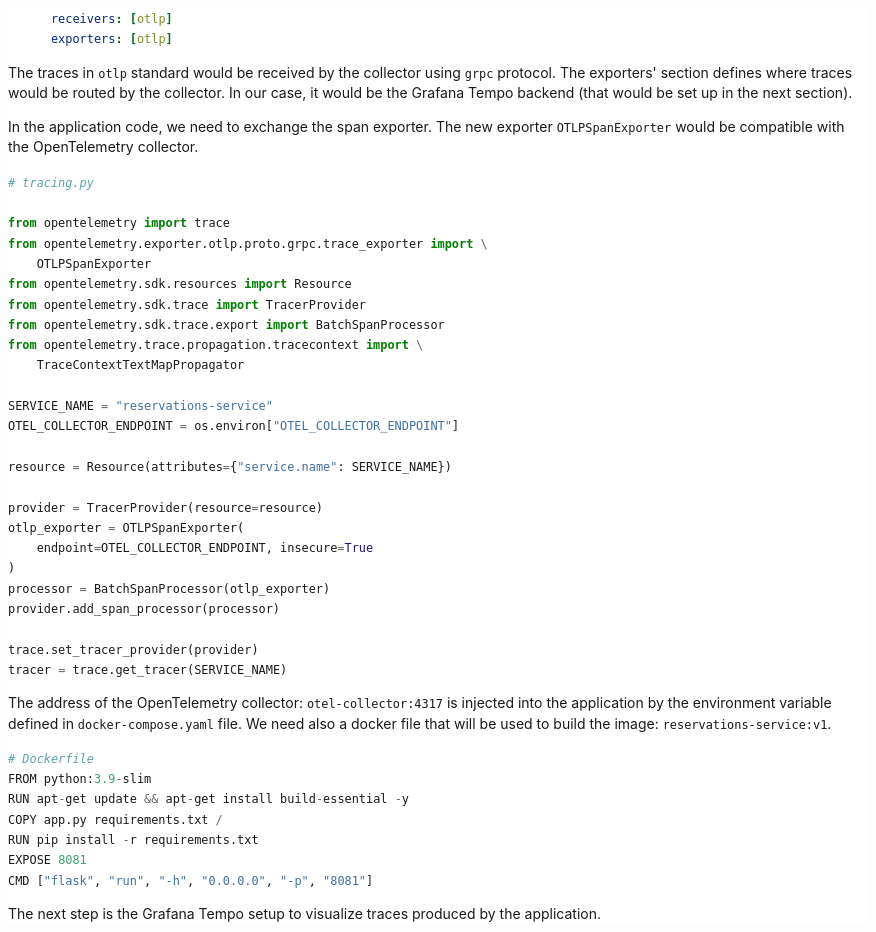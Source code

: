 ```yaml
      receivers: [otlp]
      exporters: [otlp]
```

The traces in `otlp` standard would be received by the collector using `grpc` protocol. The exporters' section defines where traces would be routed by the collector. In our case, it would be the Grafana Tempo backend (that would be set up in the next section).

In the application code, we need to exchange the span exporter. The new exporter `OTLPSpanExporter` would be compatible with the OpenTelemetry collector.

```python
# tracing.py

from opentelemetry import trace
from opentelemetry.exporter.otlp.proto.grpc.trace_exporter import \
    OTLPSpanExporter
from opentelemetry.sdk.resources import Resource
from opentelemetry.sdk.trace import TracerProvider
from opentelemetry.sdk.trace.export import BatchSpanProcessor
from opentelemetry.trace.propagation.tracecontext import \
    TraceContextTextMapPropagator

SERVICE_NAME = "reservations-service"
OTEL_COLLECTOR_ENDPOINT = os.environ["OTEL_COLLECTOR_ENDPOINT"]

resource = Resource(attributes={"service.name": SERVICE_NAME})

provider = TracerProvider(resource=resource)
otlp_exporter = OTLPSpanExporter(
    endpoint=OTEL_COLLECTOR_ENDPOINT, insecure=True
)
processor = BatchSpanProcessor(otlp_exporter)
provider.add_span_processor(processor)

trace.set_tracer_provider(provider)
tracer = trace.get_tracer(SERVICE_NAME)
```

The address of the OpenTelemetry collector: `otel-collector:4317` is injected into the application by the environment variable defined in `docker-compose.yaml` file. We need also a docker file that will be used to build the image: `reservations-service:v1`.

```python
# Dockerfile
FROM python:3.9-slim
RUN apt-get update && apt-get install build-essential -y
COPY app.py requirements.txt /
RUN pip install -r requirements.txt
EXPOSE 8081
CMD ["flask", "run", "-h", "0.0.0.0", "-p", "8081"]
```

The next step is the Grafana Tempo setup to visualize traces produced by the application.
